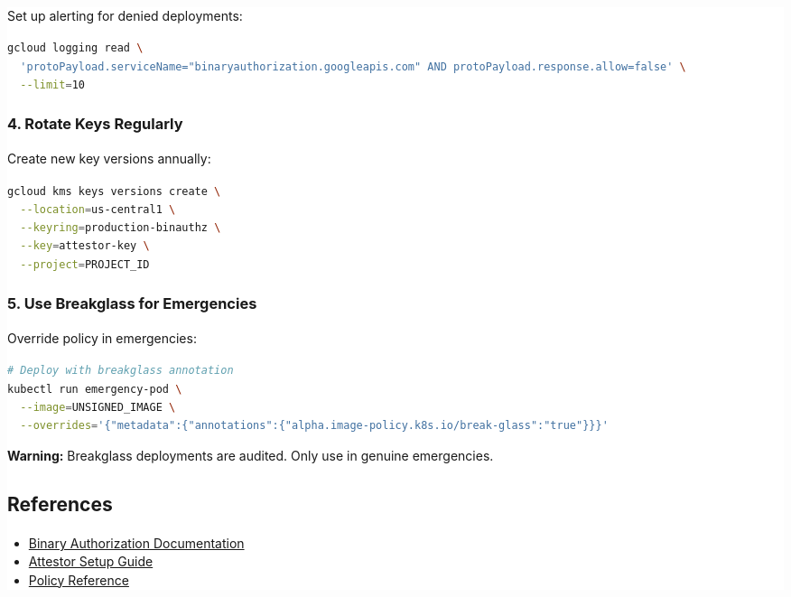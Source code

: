 Set up alerting for denied deployments:
```bash
gcloud logging read \
  'protoPayload.serviceName="binaryauthorization.googleapis.com" AND protoPayload.response.allow=false' \
  --limit=10
```

### 4. Rotate Keys Regularly

Create new key versions annually:
```bash
gcloud kms keys versions create \
  --location=us-central1 \
  --keyring=production-binauthz \
  --key=attestor-key \
  --project=PROJECT_ID
```

### 5. Use Breakglass for Emergencies

Override policy in emergencies:
```bash
# Deploy with breakglass annotation
kubectl run emergency-pod \
  --image=UNSIGNED_IMAGE \
  --overrides='{"metadata":{"annotations":{"alpha.image-policy.k8s.io/break-glass":"true"}}}'
```

**Warning:** Breakglass deployments are audited. Only use in genuine emergencies.

## References

- [Binary Authorization Documentation](https://cloud.google.com/binary-authorization/docs)
- [Attestor Setup Guide](https://cloud.google.com/binary-authorization/docs/creating-attestors-console)
- [Policy Reference](https://cloud.google.com/binary-authorization/docs/policy-yaml-reference)
